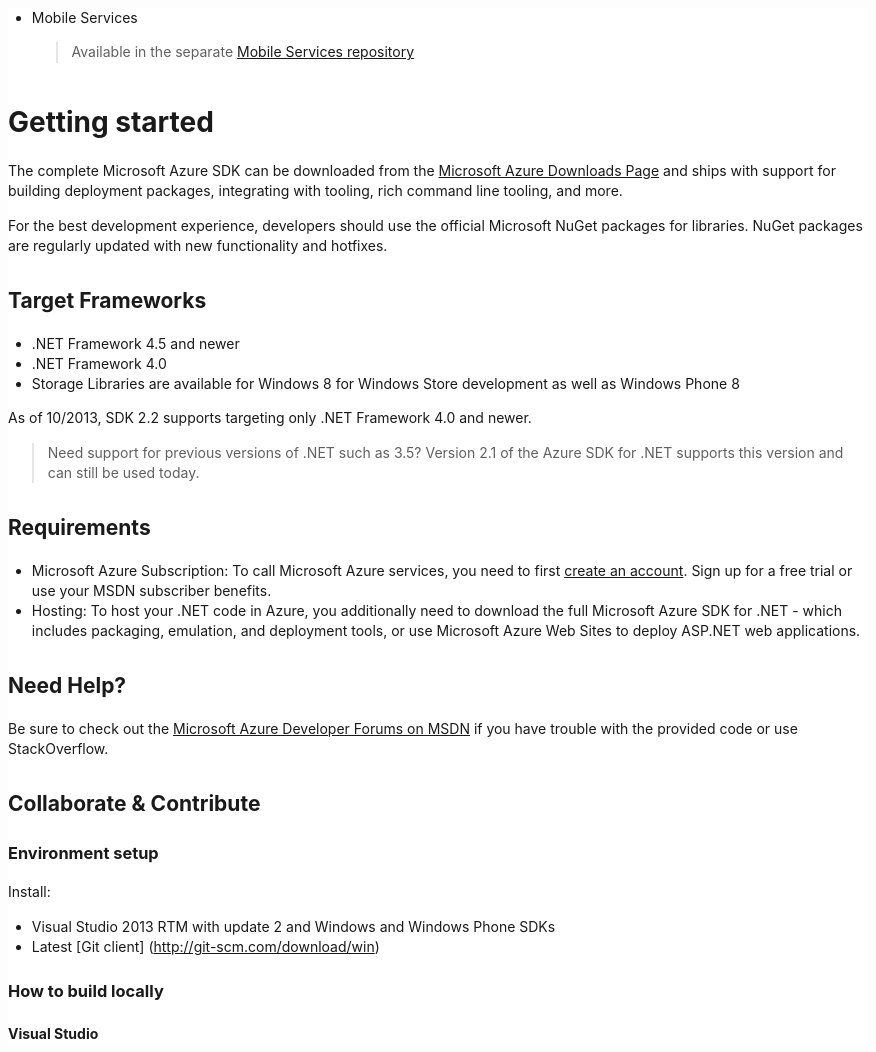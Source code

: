 - Mobile Services

    > Available in the separate [Mobile Services repository](https://github.com/WindowsAzure/azure-mobile-services)

# Getting started

The complete Microsoft Azure SDK can be downloaded from the [Microsoft Azure Downloads Page](http://www.windowsazure.com/en-us/downloads/?sdk=net) and ships with support for building deployment packages, integrating with tooling, rich command line tooling, and more.

For the best development experience, developers should use the official Microsoft NuGet packages for libraries. NuGet packages are regularly updated with new functionality and hotfixes. 

## Target Frameworks

- .NET Framework 4.5 and newer
- .NET Framework 4.0
- Storage Libraries are available for Windows 8 for Windows Store development as well as Windows Phone 8

As of 10/2013, SDK 2.2 supports targeting only .NET Framework 4.0 and newer.

> Need support for previous versions of .NET such as 3.5? Version 2.1 of the Azure SDK for .NET supports this version and can still be used today.
 
## Requirements

- Microsoft Azure Subscription: To call Microsoft Azure services, you need to first [create an account](https://account.windowsazure.com/Home/Index). Sign up for a free trial or use your MSDN subscriber benefits.
- Hosting: To host your .NET code in Azure, you additionally need to download the full Microsoft Azure SDK for .NET - which includes packaging,
    emulation, and deployment tools, or use Microsoft Azure Web Sites to deploy ASP.NET web applications.

## Need Help?
Be sure to check out the [Microsoft Azure Developer Forums on MSDN](http://go.microsoft.com/fwlink/?LinkId=234489) if you have trouble with the provided code or use StackOverflow.

## Collaborate & Contribute

### Environment setup

Install:
- Visual Studio 2013 RTM with update 2 and Windows and Windows Phone SDKs
- Latest [Git client] (http://git-scm.com/download/win)

### How to build locally

#### Visual Studio
